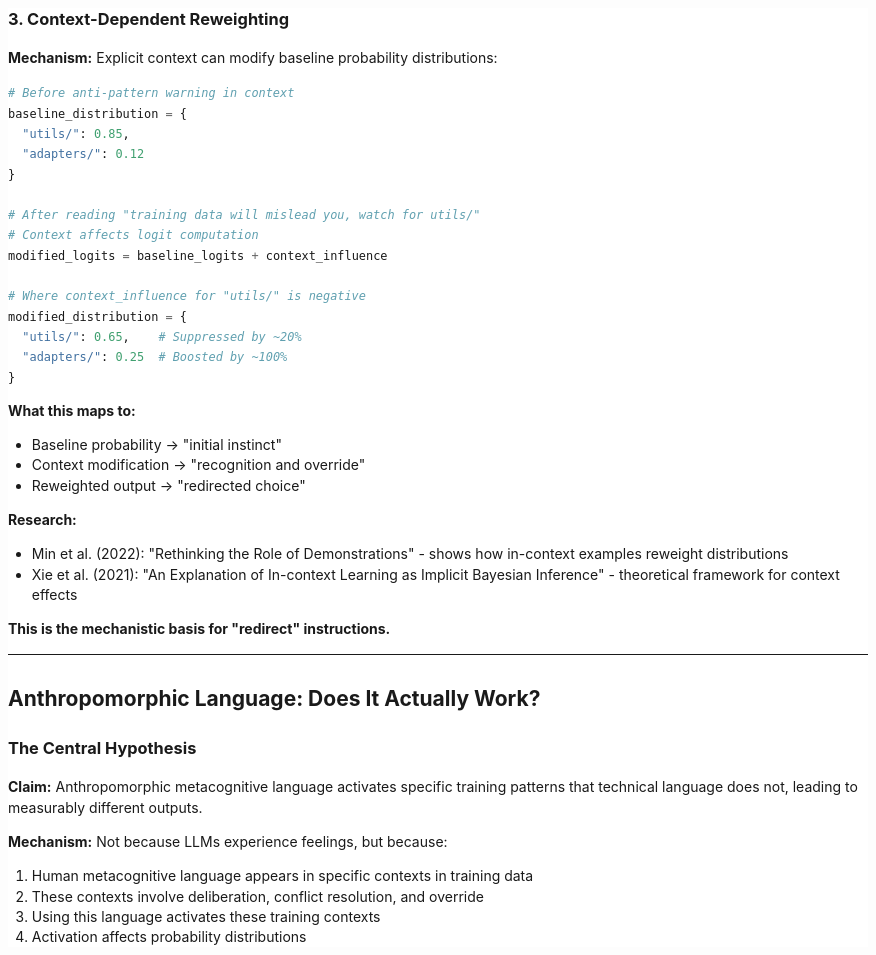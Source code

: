 ### 3. Context-Dependent Reweighting

**Mechanism:**
Explicit context can modify baseline probability distributions:

```python
# Before anti-pattern warning in context
baseline_distribution = {
  "utils/": 0.85,
  "adapters/": 0.12
}

# After reading "training data will mislead you, watch for utils/"
# Context affects logit computation
modified_logits = baseline_logits + context_influence

# Where context_influence for "utils/" is negative
modified_distribution = {
  "utils/": 0.65,    # Suppressed by ~20%
  "adapters/": 0.25  # Boosted by ~100%
}
```

**What this maps to:**

- Baseline probability → "initial instinct"
- Context modification → "recognition and override"
- Reweighted output → "redirected choice"

**Research:**

- Min et al. (2022): "Rethinking the Role of Demonstrations" - shows how in-context examples reweight distributions
- Xie et al. (2021): "An Explanation of In-context Learning as Implicit Bayesian Inference" - theoretical framework for
  context effects

**This is the mechanistic basis for "redirect" instructions.**

---

## Anthropomorphic Language: Does It Actually Work?

### The Central Hypothesis

**Claim:** Anthropomorphic metacognitive language activates specific training patterns that technical language does not,
leading to measurably different outputs.

**Mechanism:** Not because LLMs experience feelings, but because:

1. Human metacognitive language appears in specific contexts in training data
2. These contexts involve deliberation, conflict resolution, and override
3. Using this language activates these training contexts
4. Activation affects probability distributions

